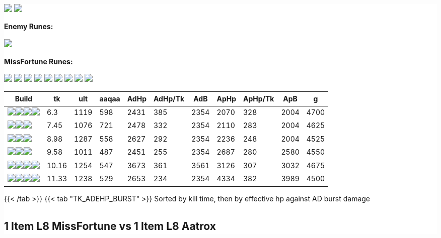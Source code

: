 



![](/item/3047.png)
![](/item/3071.png)



**Enemy Runes:**





![](/StatMods/StatModsArmorIcon.png)



**MissFortune Runes:**


![](/Styles/Sorcery/ArcaneComet/ArcaneComet.png)
![](/Styles/Sorcery/ManaflowBand/ManaflowBand.png)
![](/Styles/Sorcery/AbsoluteFocus/AbsoluteFocus.png)
![](/Styles/Sorcery/GatheringStorm/GatheringStorm.png)
![](/Styles/Precision/LegendAlacrity/LegendAlacrity.png)
![](/Styles/Precision/CutDown/CutDown.png)
![](/StatMods/StatModsAdaptiveForceIcon.png)
![](/StatMods/StatModsAdaptiveForceIcon.png)
![](/StatMods/StatModsArmorIcon.png)





 Build |tk|ult|aaqaa|AdHp|AdHp/Tk|AdB|ApHp|ApHp/Tk|ApB|g
-|-|-|-|-|-|-|-|-|-|-
![](/item/6672.png)![](/item/1053.png)![](/item/1055.png)![](/item/1036.png)|6.3|1119|598|2431|385|2354|2070|328|2004|4700
![](/item/3153.png)![](/item/1055.png)![](/item/1037.png)|7.45|1076|721|2478|332|2354|2110|283|2004|4625
![](/item/3072.png)![](/item/1055.png)![](/item/1037.png)|8.98|1287|558|2627|292|2354|2236|248|2004|4525
![](/item/3091.png)![](/item/1053.png)![](/item/1055.png)|9.58|1011|487|2451|255|2354|2687|280|2580|4550
![](/item/6673.png)![](/item/1055.png)![](/item/1037.png)![](/item/1036.png)|10.16|1254|547|3673|361|3561|3126|307|3032|4675
![](/item/3156.png)![](/item/1053.png)![](/item/1055.png)![](/item/1036.png)|11.33|1238|529|2653|234|2354|4334|382|3989|4500
{{< /tab >}}
{{< tab "TK_ADEHP_BURST" >}}
Sorted by kill time, then by effective hp against AD burst damage
## 1 Item L8 MissFortune vs 1 Item L8 Aatrox
